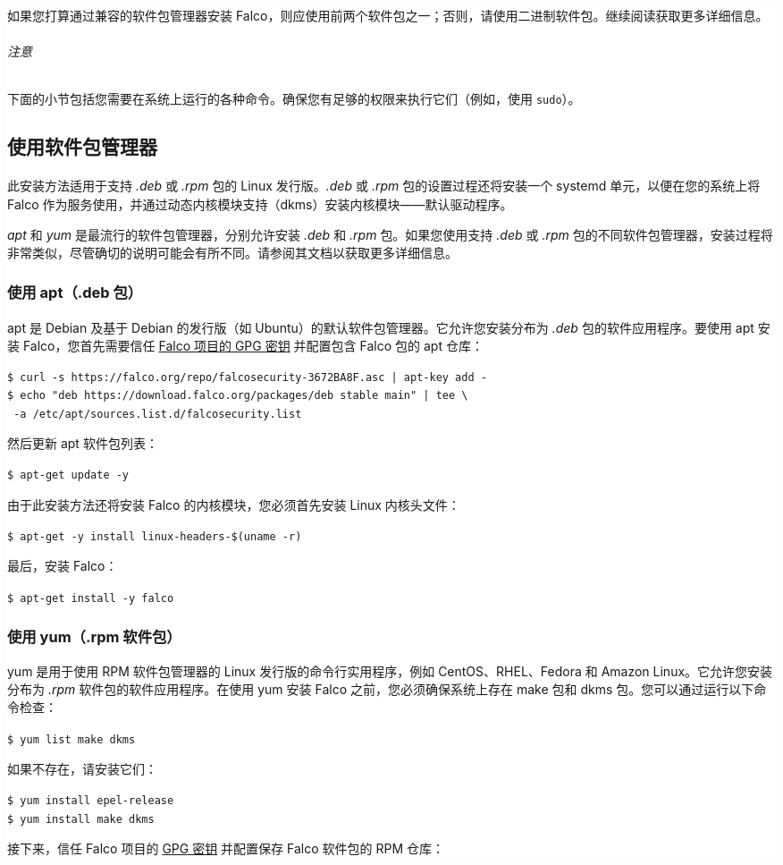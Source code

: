 如果您打算通过兼容的软件包管理器安装 Falco，则应使用前两个软件包之一；否则，请使用二进制软件包。继续阅读获取更多详细信息。

###### 注意

下面的小节包括您需要在系统上运行的各种命令。确保您有足够的权限来执行它们（例如，使用 `sudo`）。

## 使用软件包管理器

此安装方法适用于支持 *.deb* 或 *.rpm* 包的 Linux 发行版。*.deb* 或 *.rpm* 包的设置过程还将安装一个 systemd 单元，以便在您的系统上将 Falco 作为服务使用，并通过动态内核模块支持（dkms）安装内核模块——默认驱动程序。

*apt* 和 *yum* 是最流行的软件包管理器，分别允许安装 *.deb* 和 *.rpm* 包。如果您使用支持 *.deb* 或 *.rpm* 包的不同软件包管理器，安装过程将非常类似，尽管确切的说明可能会有所不同。请参阅其文档以获取更多详细信息。

### 使用 apt（.deb 包）

apt 是 Debian 及基于 Debian 的发行版（如 Ubuntu）的默认软件包管理器。它允许您安装分布为 *.deb* 包的软件应用程序。要使用 apt 安装 Falco，您首先需要信任 [Falco 项目的 GPG 密钥](https://oreil.ly/Egkoo) 并配置包含 Falco 包的 apt 仓库：

```
$ curl -s https://falco.org/repo/falcosecurity-3672BA8F.asc | apt-key add -
$ echo "deb https://download.falco.org/packages/deb stable main" | tee \
 -a /etc/apt/sources.list.d/falcosecurity.list
```

然后更新 apt 软件包列表：

```
$ apt-get update -y
```

由于此安装方法还将安装 Falco 的内核模块，您必须首先安装 Linux 内核头文件：

```
$ apt-get -y install linux-headers-$(uname -r)
```

最后，安装 Falco：

```
$ apt-get install -y falco
```

### 使用 yum（.rpm 软件包）

yum 是用于使用 RPM 软件包管理器的 Linux 发行版的命令行实用程序，例如 CentOS、RHEL、Fedora 和 Amazon Linux。它允许您安装分布为 *.rpm* 软件包的软件应用程序。在使用 yum 安装 Falco 之前，您必须确保系统上存在 make 包和 dkms 包。您可以通过运行以下命令检查：

```
$ yum list make dkms
```

如果不存在，请安装它们：

```
$ yum install epel-release
$ yum install make dkms
```

接下来，信任 Falco 项目的 [GPG 密钥](https://oreil.ly/t5WaG) 并配置保存 Falco 软件包的 RPM 仓库：

